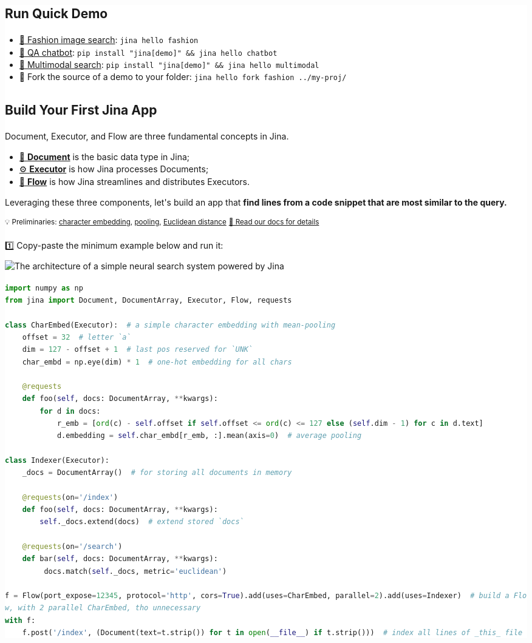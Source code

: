 ## Run Quick Demo

- [👗 Fashion image search](https://docs.jina.ai/get-started/hello-world/fashion/): `jina hello fashion`
- [🤖 QA chatbot](https://docs.jina.ai/get-started/hello-world/covid-19-chatbot/): `pip install "jina[demo]" && jina hello chatbot`
- [📰 Multimodal search](https://docs.jina.ai/get-started/hello-world/multimodal/): `pip install "jina[demo]" && jina hello multimodal`
- 🍴 Fork the source of a demo to your folder: `jina hello fork fashion ../my-proj/`


## Build Your First Jina App

Document, Executor, and Flow are three fundamental concepts in Jina.

- [📄 **Document**](https://docs.jina.ai/fundamentals/document/) is the basic data type in Jina;
- [⚙️ **Executor**](https://docs.jina.ai/fundamentals/executor/) is how Jina processes Documents;
- [🔀 **Flow**](https://docs.jina.ai/fundamentals/flow/) is how Jina streamlines and distributes Executors.

Leveraging these three components, let's build an app that **find lines from a code snippet that are most similar to the query.**

<sup>💡 Preliminaries: <a href="https://en.wikipedia.org/wiki/Word_embedding">character embedding</a>, <a href="https://computersciencewiki.org/index.php/Max-pooling_/_Pooling">pooling</a>, <a href="https://en.wikipedia.org/wiki/Euclidean_distance">Euclidean distance</a></sup>
<sup><a href="https://docs.jina.ai/tutorials/fuzzy-grep/">📗 Read our docs for details</a></sup>


1️⃣ Copy-paste the minimum example below and run it:

<img src="https://github.com/jina-ai/jina/blob/master/.github/2.0/simple-arch.svg" alt="The architecture of a simple neural search system powered by Jina">


```python
import numpy as np
from jina import Document, DocumentArray, Executor, Flow, requests

class CharEmbed(Executor):  # a simple character embedding with mean-pooling
    offset = 32  # letter `a`
    dim = 127 - offset + 1  # last pos reserved for `UNK`
    char_embd = np.eye(dim) * 1  # one-hot embedding for all chars

    @requests
    def foo(self, docs: DocumentArray, **kwargs):
        for d in docs:
            r_emb = [ord(c) - self.offset if self.offset <= ord(c) <= 127 else (self.dim - 1) for c in d.text]
            d.embedding = self.char_embd[r_emb, :].mean(axis=0)  # average pooling

class Indexer(Executor):
    _docs = DocumentArray()  # for storing all documents in memory

    @requests(on='/index')
    def foo(self, docs: DocumentArray, **kwargs):
        self._docs.extend(docs)  # extend stored `docs`

    @requests(on='/search')
    def bar(self, docs: DocumentArray, **kwargs):
         docs.match(self._docs, metric='euclidean')

f = Flow(port_expose=12345, protocol='http', cors=True).add(uses=CharEmbed, parallel=2).add(uses=Indexer)  # build a Flow, with 2 parallel CharEmbed, tho unnecessary
with f:
    f.post('/index', (Document(text=t.strip()) for t in open(__file__) if t.strip()))  # index all lines of _this_ file
```